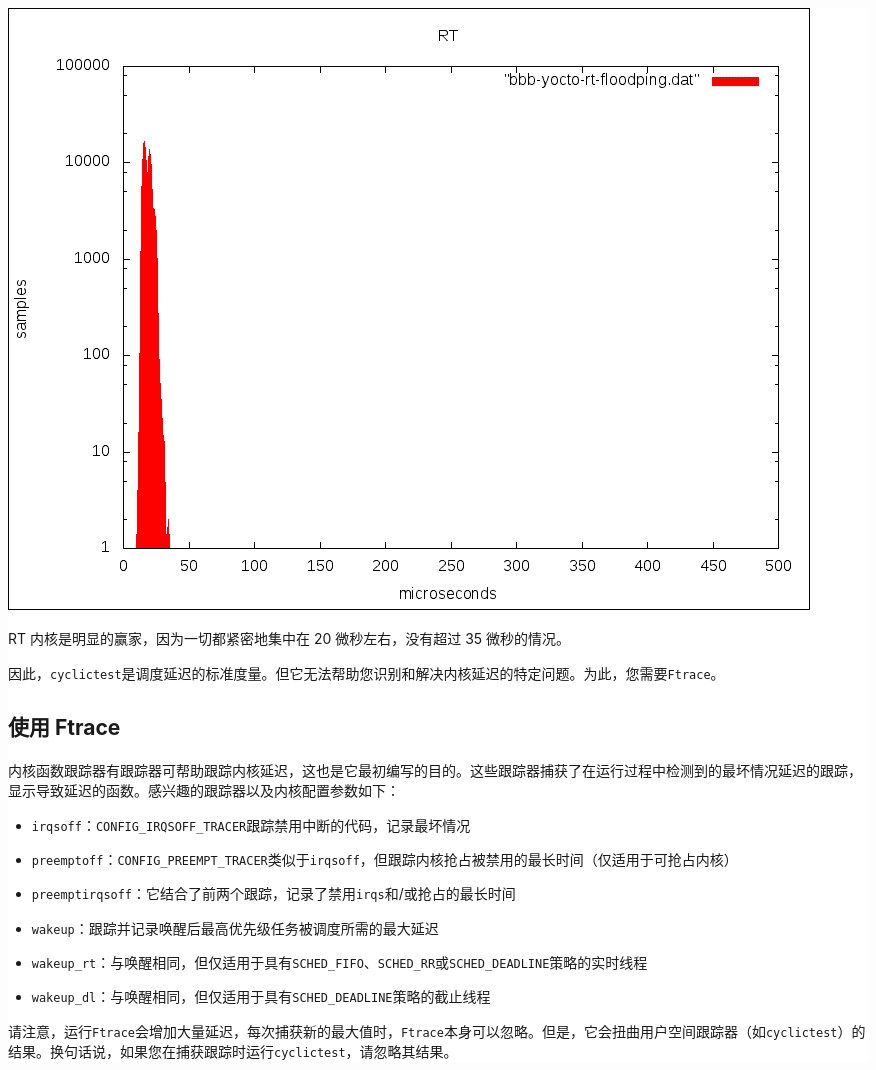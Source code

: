 ![cyclictest](img/B03982_14_06.jpg)

RT 内核是明显的赢家，因为一切都紧密地集中在 20 微秒左右，没有超过 35 微秒的情况。

因此，`cyclictest`是调度延迟的标准度量。但它无法帮助您识别和解决内核延迟的特定问题。为此，您需要`Ftrace`。

## 使用 Ftrace

内核函数跟踪器有跟踪器可帮助跟踪内核延迟，这也是它最初编写的目的。这些跟踪器捕获了在运行过程中检测到的最坏情况延迟的跟踪，显示导致延迟的函数。感兴趣的跟踪器以及内核配置参数如下：

+   `irqsoff`：`CONFIG_IRQSOFF_TRACER`跟踪禁用中断的代码，记录最坏情况

+   `preemptoff`：`CONFIG_PREEMPT_TRACER`类似于`irqsoff`，但跟踪内核抢占被禁用的最长时间（仅适用于可抢占内核）

+   `preemptirqsoff`：它结合了前两个跟踪，记录了禁用`irqs`和/或抢占的最长时间

+   `wakeup`：跟踪并记录唤醒后最高优先级任务被调度所需的最大延迟

+   `wakeup_rt`：与唤醒相同，但仅适用于具有`SCHED_FIFO`、`SCHED_RR`或`SCHED_DEADLINE`策略的实时线程

+   `wakeup_dl`：与唤醒相同，但仅适用于具有`SCHED_DEADLINE`策略的截止线程

请注意，运行`Ftrace`会增加大量延迟，每次捕获新的最大值时，`Ftrace`本身可以忽略。但是，它会扭曲用户空间跟踪器（如`cyclictest`）的结果。换句话说，如果您在捕获跟踪时运行`cyclictest`，请忽略其结果。
